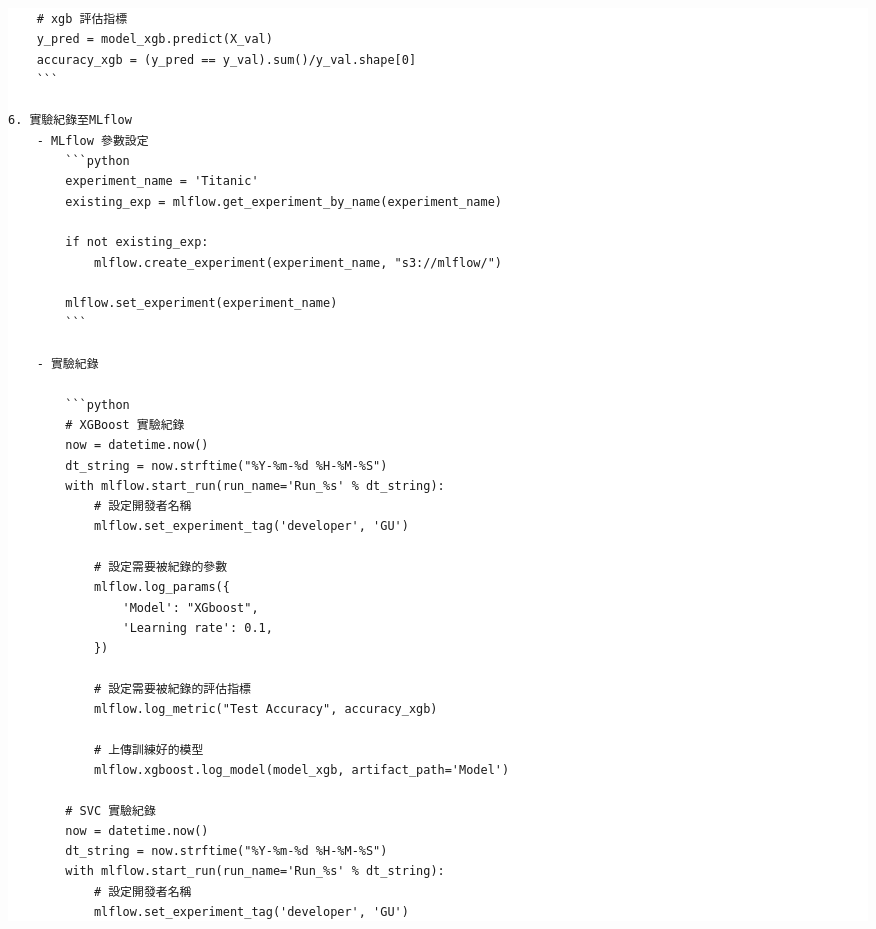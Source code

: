         # xgb 評估指標
        y_pred = model_xgb.predict(X_val)
        accuracy_xgb = (y_pred == y_val).sum()/y_val.shape[0]
        ```
        
    6. 實驗紀錄至MLflow
        - MLflow 參數設定
            ```python
            experiment_name = 'Titanic'
            existing_exp = mlflow.get_experiment_by_name(experiment_name)
            
            if not existing_exp:
                mlflow.create_experiment(experiment_name, "s3://mlflow/")
            
            mlflow.set_experiment(experiment_name)
            ```
            
        - 實驗紀錄
            
            ```python
            # XGBoost 實驗紀錄
            now = datetime.now()
            dt_string = now.strftime("%Y-%m-%d %H-%M-%S")
            with mlflow.start_run(run_name='Run_%s' % dt_string):
                # 設定開發者名稱
                mlflow.set_experiment_tag('developer', 'GU')
                
                # 設定需要被紀錄的參數
                mlflow.log_params({
                    'Model': "XGboost",
                    'Learning rate': 0.1,
                })

                # 設定需要被紀錄的評估指標
                mlflow.log_metric("Test Accuracy", accuracy_xgb)

                # 上傳訓練好的模型
                mlflow.xgboost.log_model(model_xgb, artifact_path='Model')
            
            # SVC 實驗紀錄
            now = datetime.now()
            dt_string = now.strftime("%Y-%m-%d %H-%M-%S")
            with mlflow.start_run(run_name='Run_%s' % dt_string):
                # 設定開發者名稱
                mlflow.set_experiment_tag('developer', 'GU')
                